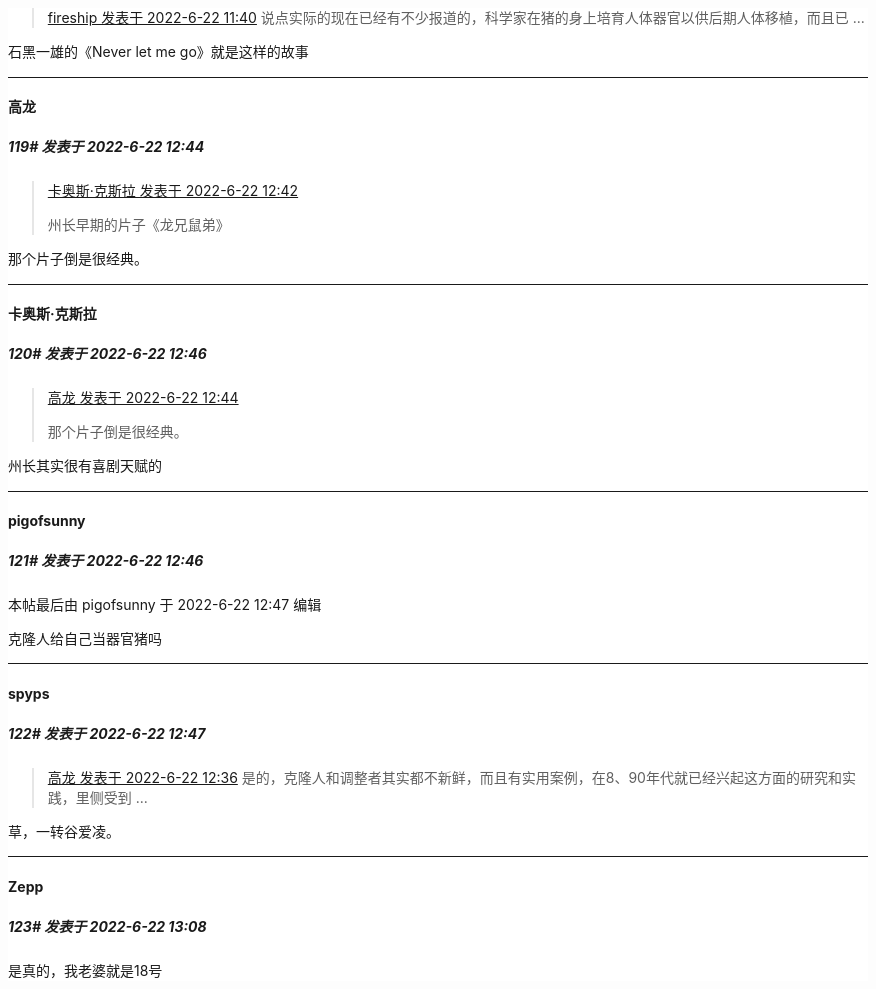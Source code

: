 <blockquote><a href="httphttps://bbs.saraba1st.com/2b/forum.php?mod=redirect&amp;goto=findpost&amp;pid=56363319&amp;ptid=2077159" target="_blank">fireship 发表于 2022-6-22 11:40</a>
说点实际的现在已经有不少报道的，科学家在猪的身上培育人体器官以供后期人体移植，而且已 ...</blockquote>
石黑一雄的《Never let me go》就是这样的故事

*****

####  高龙  
##### 119#       发表于 2022-6-22 12:44

<blockquote><a href="httphttps://bbs.saraba1st.com/2b/forum.php?mod=redirect&amp;goto=findpost&amp;pid=56364175&amp;ptid=2077159" target="_blank">卡奥斯·克斯拉 发表于 2022-6-22 12:42</a>

州长早期的片子《龙兄鼠弟》</blockquote>
那个片子倒是很经典。

*****

####  卡奥斯·克斯拉  
##### 120#       发表于 2022-6-22 12:46

<blockquote><a href="httphttps://bbs.saraba1st.com/2b/forum.php?mod=redirect&amp;goto=findpost&amp;pid=56364208&amp;ptid=2077159" target="_blank">高龙 发表于 2022-6-22 12:44</a>

那个片子倒是很经典。</blockquote>
州长其实很有喜剧天赋的



*****

####  pigofsunny  
##### 121#       发表于 2022-6-22 12:46

 本帖最后由 pigofsunny 于 2022-6-22 12:47 编辑 

克隆人给自己当器官猪吗

*****

####  spyps  
##### 122#       发表于 2022-6-22 12:47

<blockquote><a href="httphttps://bbs.saraba1st.com/2b/forum.php?mod=redirect&amp;goto=findpost&amp;pid=56364076&amp;ptid=2077159" target="_blank">高龙 发表于 2022-6-22 12:36</a>
是的，克隆人和调整者其实都不新鲜，而且有实用案例，在8、90年代就已经兴起这方面的研究和实践，里侧受到 ...</blockquote>
草，一转谷爱凌。



*****

####  Zepp  
##### 123#       发表于 2022-6-22 13:08

是真的，我老婆就是18号
